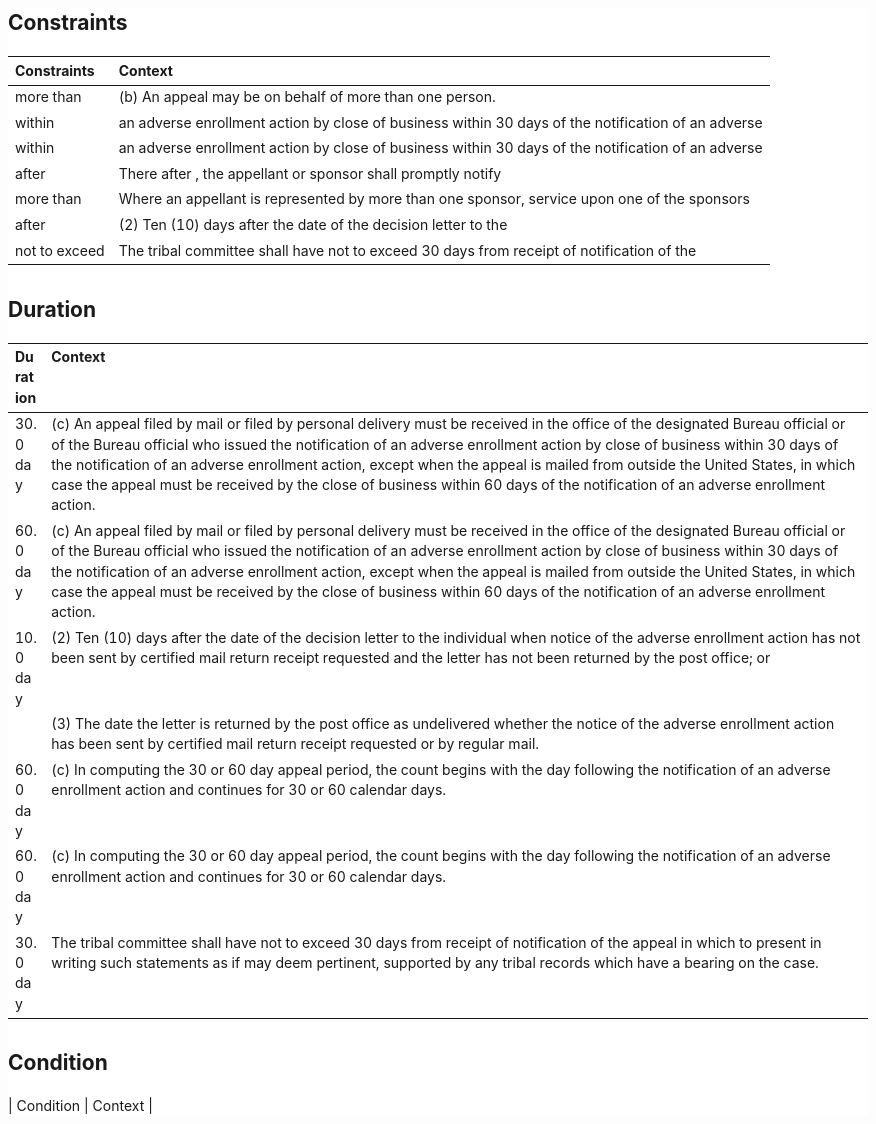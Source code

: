  


## Constraints

| Constraints   | Context                                                                                            |
|:--------------|:---------------------------------------------------------------------------------------------------|
| more than     | (b) An appeal may be on behalf of  more than  one person.                                          |
| within        | an adverse enrollment action by close of business within 30 days of the notification of an adverse |
| within        | an adverse enrollment action by close of business within 30 days of the notification of an adverse |
| after         | There after , the appellant or sponsor shall promptly notify                                       |
| more than     | Where an appellant is represented by  more than one sponsor, service upon one of the sponsors      |
| after         | (2) Ten (10) days  after the date of the decision letter to the                                    |
| not to exceed | The tribal committee shall have  not to exceed 30 days from receipt of notification of the         |


## Duration

| Duration   | Context                                                                                                                                                                                                                                                                                                                                                                                                                                                                                                           |
|:-----------|:------------------------------------------------------------------------------------------------------------------------------------------------------------------------------------------------------------------------------------------------------------------------------------------------------------------------------------------------------------------------------------------------------------------------------------------------------------------------------------------------------------------|
| 30.0 day   | (c) An appeal filed by mail or filed by personal delivery must be received in the office of the designated Bureau official or of the Bureau official who issued the notification of an adverse enrollment action by close of business within 30 days of the notification of an adverse enrollment action, except when the appeal is mailed from outside the United States, in which case the appeal must be received by the close of business within 60 days of the notification of an adverse enrollment action. |
| 60.0 day   | (c) An appeal filed by mail or filed by personal delivery must be received in the office of the designated Bureau official or of the Bureau official who issued the notification of an adverse enrollment action by close of business within 30 days of the notification of an adverse enrollment action, except when the appeal is mailed from outside the United States, in which case the appeal must be received by the close of business within 60 days of the notification of an adverse enrollment action. |
| 10.0 day   | (2) Ten (10) days after the date of the decision letter to the individual when notice of the adverse enrollment action has not been sent by certified mail return receipt requested and the letter has not been returned by the post office; or                                                                                                                                                                                                                                                                   |
|            |             (3) The date the letter is returned by the post office as undelivered whether the notice of the adverse enrollment action has been sent by certified mail return receipt requested or by regular mail.                                                                                                                                                                                                                                                                                                |
| 60.0 day   | (c) In computing the 30 or 60 day appeal period, the count begins with the day following the notification of an adverse enrollment action and continues for 30 or 60 calendar days.                                                                                                                                                                                                                                                                                                                               |
| 60.0 day   | (c) In computing the 30 or 60 day appeal period, the count begins with the day following the notification of an adverse enrollment action and continues for 30 or 60 calendar days.                                                                                                                                                                                                                                                                                                                               |
| 30.0 day   | The tribal committee shall have not to exceed 30 days from receipt of notification of the appeal in which to present in writing such statements as if may deem pertinent, supported by any tribal records which have a bearing on the case.                                                                                                                                                                                                                                                                       |


## Condition

| Condition   | Context                                                                                                               |